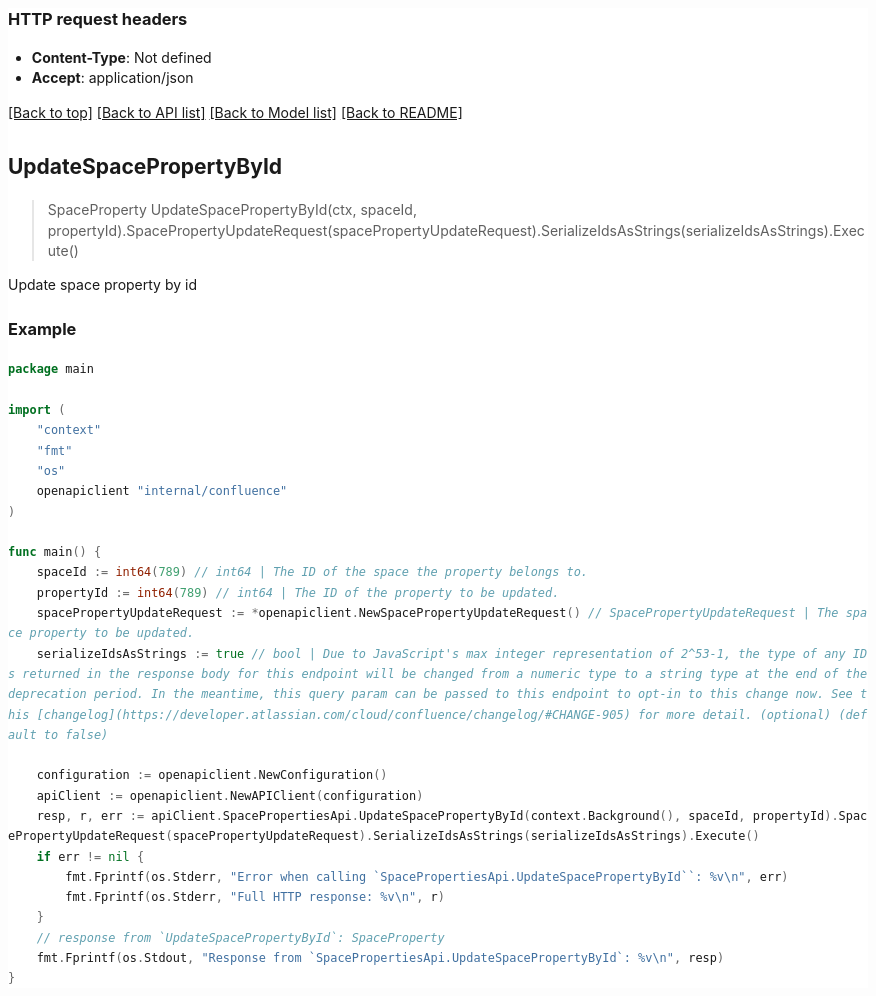 ### HTTP request headers

- **Content-Type**: Not defined
- **Accept**: application/json

[[Back to top]](#) [[Back to API list]](../README.md#documentation-for-api-endpoints)
[[Back to Model list]](../README.md#documentation-for-models)
[[Back to README]](../README.md)


## UpdateSpacePropertyById

> SpaceProperty UpdateSpacePropertyById(ctx, spaceId, propertyId).SpacePropertyUpdateRequest(spacePropertyUpdateRequest).SerializeIdsAsStrings(serializeIdsAsStrings).Execute()

Update space property by id



### Example

```go
package main

import (
    "context"
    "fmt"
    "os"
    openapiclient "internal/confluence"
)

func main() {
    spaceId := int64(789) // int64 | The ID of the space the property belongs to.
    propertyId := int64(789) // int64 | The ID of the property to be updated.
    spacePropertyUpdateRequest := *openapiclient.NewSpacePropertyUpdateRequest() // SpacePropertyUpdateRequest | The space property to be updated.
    serializeIdsAsStrings := true // bool | Due to JavaScript's max integer representation of 2^53-1, the type of any IDs returned in the response body for this endpoint will be changed from a numeric type to a string type at the end of the deprecation period. In the meantime, this query param can be passed to this endpoint to opt-in to this change now. See this [changelog](https://developer.atlassian.com/cloud/confluence/changelog/#CHANGE-905) for more detail. (optional) (default to false)

    configuration := openapiclient.NewConfiguration()
    apiClient := openapiclient.NewAPIClient(configuration)
    resp, r, err := apiClient.SpacePropertiesApi.UpdateSpacePropertyById(context.Background(), spaceId, propertyId).SpacePropertyUpdateRequest(spacePropertyUpdateRequest).SerializeIdsAsStrings(serializeIdsAsStrings).Execute()
    if err != nil {
        fmt.Fprintf(os.Stderr, "Error when calling `SpacePropertiesApi.UpdateSpacePropertyById``: %v\n", err)
        fmt.Fprintf(os.Stderr, "Full HTTP response: %v\n", r)
    }
    // response from `UpdateSpacePropertyById`: SpaceProperty
    fmt.Fprintf(os.Stdout, "Response from `SpacePropertiesApi.UpdateSpacePropertyById`: %v\n", resp)
}
```
